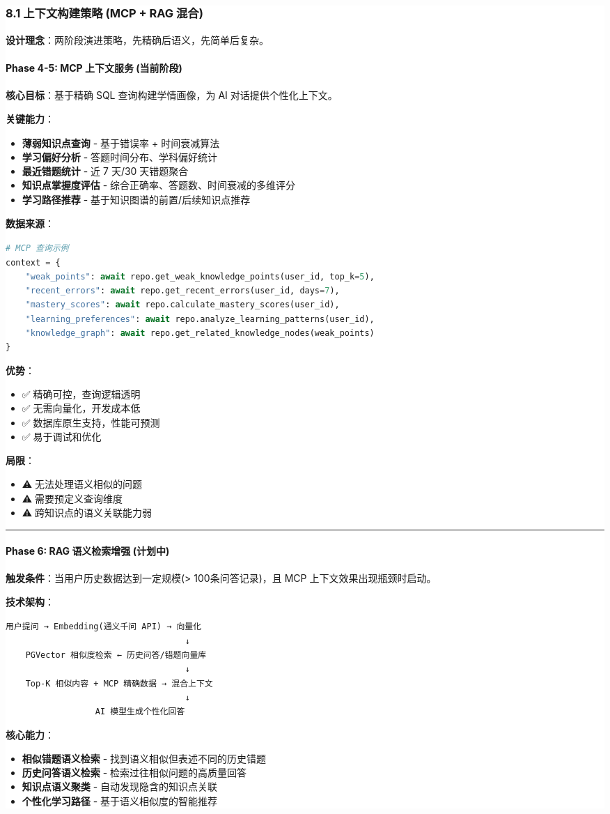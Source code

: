 ### 8.1 上下文构建策略 (MCP + RAG 混合)

**设计理念**：两阶段演进策略，先精确后语义，先简单后复杂。

#### Phase 4-5: MCP 上下文服务 (当前阶段)

**核心目标**：基于精确 SQL 查询构建学情画像，为 AI 对话提供个性化上下文。

**关键能力**：
- **薄弱知识点查询** - 基于错误率 + 时间衰减算法
- **学习偏好分析** - 答题时间分布、学科偏好统计
- **最近错题统计** - 近 7 天/30 天错题聚合
- **知识点掌握度评估** - 综合正确率、答题数、时间衰减的多维评分
- **学习路径推荐** - 基于知识图谱的前置/后续知识点推荐

**数据来源**：
```python
# MCP 查询示例
context = {
    "weak_points": await repo.get_weak_knowledge_points(user_id, top_k=5),
    "recent_errors": await repo.get_recent_errors(user_id, days=7),
    "mastery_scores": await repo.calculate_mastery_scores(user_id),
    "learning_preferences": await repo.analyze_learning_patterns(user_id),
    "knowledge_graph": await repo.get_related_knowledge_nodes(weak_points)
}
```

**优势**：
- ✅ 精确可控，查询逻辑透明
- ✅ 无需向量化，开发成本低
- ✅ 数据库原生支持，性能可预测
- ✅ 易于调试和优化

**局限**：
- ⚠️ 无法处理语义相似的问题
- ⚠️ 需要预定义查询维度
- ⚠️ 跨知识点的语义关联能力弱

---

#### Phase 6: RAG 语义检索增强 (计划中)

**触发条件**：当用户历史数据达到一定规模(> 100条问答记录)，且 MCP 上下文效果出现瓶颈时启动。

**技术架构**：
```
用户提问 → Embedding(通义千问 API) → 向量化
                                    ↓
    PGVector 相似度检索 ← 历史问答/错题向量库
                                    ↓
    Top-K 相似内容 + MCP 精确数据 → 混合上下文
                                    ↓
                  AI 模型生成个性化回答
```

**核心能力**：
- **相似错题语义检索** - 找到语义相似但表述不同的历史错题
- **历史问答语义检索** - 检索过往相似问题的高质量回答
- **知识点语义聚类** - 自动发现隐含的知识点关联
- **个性化学习路径** - 基于语义相似度的智能推荐
